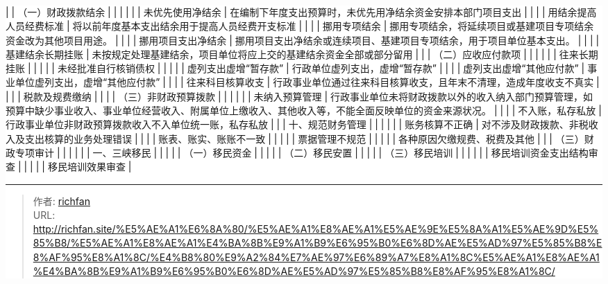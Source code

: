 |                 | （一）财政拨款结余  |                        |                                                                                        |
|                 |            | 未优先使用净结余               | 在编制下年度支出预算时，未优先用净结余资金安排本部门项目支出                                                         |
|                 |            | 用结余提高人员经费标准            | 将以前年度基本支出结余用于提高人员经费开支标准                                                                |
|                 |            | 挪用专项结余                 | 挪用专项结余，将延续项目或基建项目专项结余资金改为其他项目用途。                                                       |
|                 |            | 挪用项目支出净结余              | 挪用项目支出净结余或连续项目、基建项目专项结余，用于项目单位基本支出。                                                    |
|                 |            | 基建结余长期挂账               | 未按规定处理基建结余，项目单位将应上交的基建结余资金全部或部分留用                                                      |
|                 | （二）应收应付款项  |                        |                                                                                        |
|                 |            | 往来长期挂账                 |                                                                                        |
|                 |            | 未经批准自行核销债权             |                                                                                        |
|                 |            | 虚列支出虚增“暂存款”            | 行政单位虚列支出，虚增“暂存款”                                                                       |
|                 |            | 虚列支出虚增“其他应付款”          | 事业单位虚列支出，虚增“其他应付款”                                                                     |
|                 |            | 往来科目核算收支               | 行政事业单位通过往来科目核算收支，且年末不清理，造成年度收支不真实                                                      |
|                 |            | 税款及规费缴纳                |                                                                                        |
|                 | （三）非财政预算拨款 |                        |                                                                                        |
|                 |            | 未纳入预算管理                | 行政事业单位未将财政拨款以外的收入纳入部门预算管理，如预算中缺少事业收入、事业单位经营收入、附属单位上缴收入、其他收入等，不能全面反映单位的资金来源状况。          |
|                 |            | 不入账，私存私放               | 行政事业单位非财政预算拨款收入不入单位统一账，私存私放                                                            |
|                 | 十、规范财务管理   |                        |                                                                                        |
|                 |            | 账务核算不正确                | 对不涉及财政拨款、非税收入及支出核算的业务处理错误                                                              |
|                 |            | 账表、账实、账账不一致            |                                                                                        |
|                 |            | 票据管理不规范                |                                                                                        |
|                 |            | 各种原因欠缴规费、税费及其他         |                                                                                        |
| （三）财政专项审计       |            |                        |                                                                                        |
|                 | 一、三峡移民     |                        |                                                                                        |
|                 | （一）移民资金    |                        |                                                                                        |
|                 | （二）移民安置    |                        |                                                                                        |
|                 | （三）移民培训    |                        |                                                                                        |
|                 |            | 移民培训资金支出结构审查           |                                                                                        |
|                 |            | 移民培训效果审查               |


---

> 作者: [richfan](https://richfan.site/)  
> URL: http://richfan.site/%E5%AE%A1%E6%8A%80/%E5%AE%A1%E8%AE%A1%E5%AE%9E%E5%8A%A1%E5%AE%9D%E5%85%B8/%E5%AE%A1%E8%AE%A1%E4%BA%8B%E9%A1%B9%E6%95%B0%E6%8D%AE%E5%AD%97%E5%85%B8%E8%AF%95%E8%A1%8C/%E4%B8%80%E9%A2%84%E7%AE%97%E6%89%A7%E8%A1%8C%E5%AE%A1%E8%AE%A1%E4%BA%8B%E9%A1%B9%E6%95%B0%E6%8D%AE%E5%AD%97%E5%85%B8%E8%AF%95%E8%A1%8C/  

